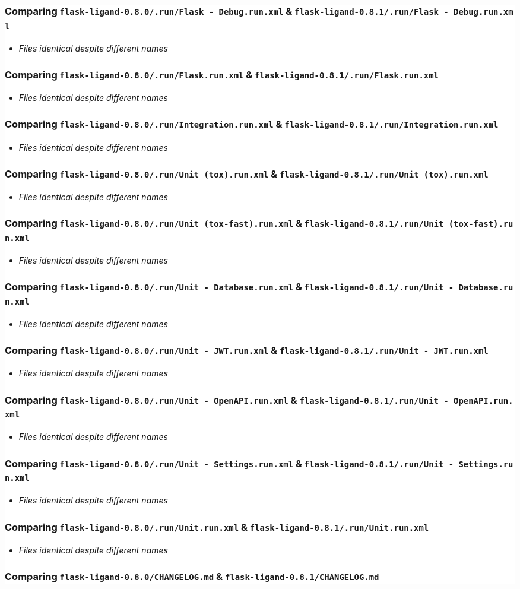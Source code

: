 ### Comparing `flask-ligand-0.8.0/.run/Flask - Debug.run.xml` & `flask-ligand-0.8.1/.run/Flask - Debug.run.xml`

 * *Files identical despite different names*

### Comparing `flask-ligand-0.8.0/.run/Flask.run.xml` & `flask-ligand-0.8.1/.run/Flask.run.xml`

 * *Files identical despite different names*

### Comparing `flask-ligand-0.8.0/.run/Integration.run.xml` & `flask-ligand-0.8.1/.run/Integration.run.xml`

 * *Files identical despite different names*

### Comparing `flask-ligand-0.8.0/.run/Unit (tox).run.xml` & `flask-ligand-0.8.1/.run/Unit (tox).run.xml`

 * *Files identical despite different names*

### Comparing `flask-ligand-0.8.0/.run/Unit (tox-fast).run.xml` & `flask-ligand-0.8.1/.run/Unit (tox-fast).run.xml`

 * *Files identical despite different names*

### Comparing `flask-ligand-0.8.0/.run/Unit - Database.run.xml` & `flask-ligand-0.8.1/.run/Unit - Database.run.xml`

 * *Files identical despite different names*

### Comparing `flask-ligand-0.8.0/.run/Unit - JWT.run.xml` & `flask-ligand-0.8.1/.run/Unit - JWT.run.xml`

 * *Files identical despite different names*

### Comparing `flask-ligand-0.8.0/.run/Unit - OpenAPI.run.xml` & `flask-ligand-0.8.1/.run/Unit - OpenAPI.run.xml`

 * *Files identical despite different names*

### Comparing `flask-ligand-0.8.0/.run/Unit - Settings.run.xml` & `flask-ligand-0.8.1/.run/Unit - Settings.run.xml`

 * *Files identical despite different names*

### Comparing `flask-ligand-0.8.0/.run/Unit.run.xml` & `flask-ligand-0.8.1/.run/Unit.run.xml`

 * *Files identical despite different names*

### Comparing `flask-ligand-0.8.0/CHANGELOG.md` & `flask-ligand-0.8.1/CHANGELOG.md`
